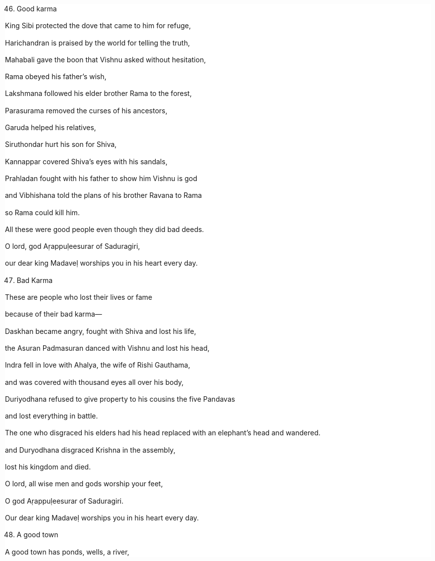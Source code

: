 46. Good karma  

King Sibi protected the dove that came to him for refuge,  

Harichandran is praised by the world for telling the truth,  

Mahabali gave the boon that Vishnu asked without hesitation,  

Rama obeyed his father’s wish,  

Lakshmana followed his elder brother Rama to the forest,  

Parasurama removed the curses of his ancestors,  

Garuda helped his relatives,  

Siruthondar hurt his son for Shiva,  

Kannappar covered Shiva’s eyes with his sandals,  

Prahladan fought with his father to show him Vishnu is god  

and Vibhishana told the plans of his brother Ravana to Rama  

so Rama could kill him.  

All these were good people even though they did bad deeds.  

O lord, god Aṛappuḷeesurar of Saduragiri,  

our dear king Madaveḷ worships you in his heart every day.  

47. Bad Karma  

These are people who lost their lives or fame  

because of their bad karma—  

Daskhan became angry, fought with Shiva and lost his life,  

the Asuran Padmasuran danced with Vishnu and lost his head,  

Indra fell in love with Ahalya, the wife of Rishi Gauthama,  

and was covered with thousand eyes all over his body,  

Duriyodhana refused to give property to his cousins the five Pandavas  

and lost everything in battle.  

The one who disgraced his elders had his head replaced with an elephant’s head and wandered.  

and Duryodhana disgraced Krishna in the assembly,  

lost his kingdom and died.  

O lord, all wise men and gods worship your feet,  

O god Aṛappuḷeesurar of Saduragiri.  

Our dear king Madaveḷ worships you in his heart every day.  

48. A good town  

A good town has ponds, wells, a river,  
